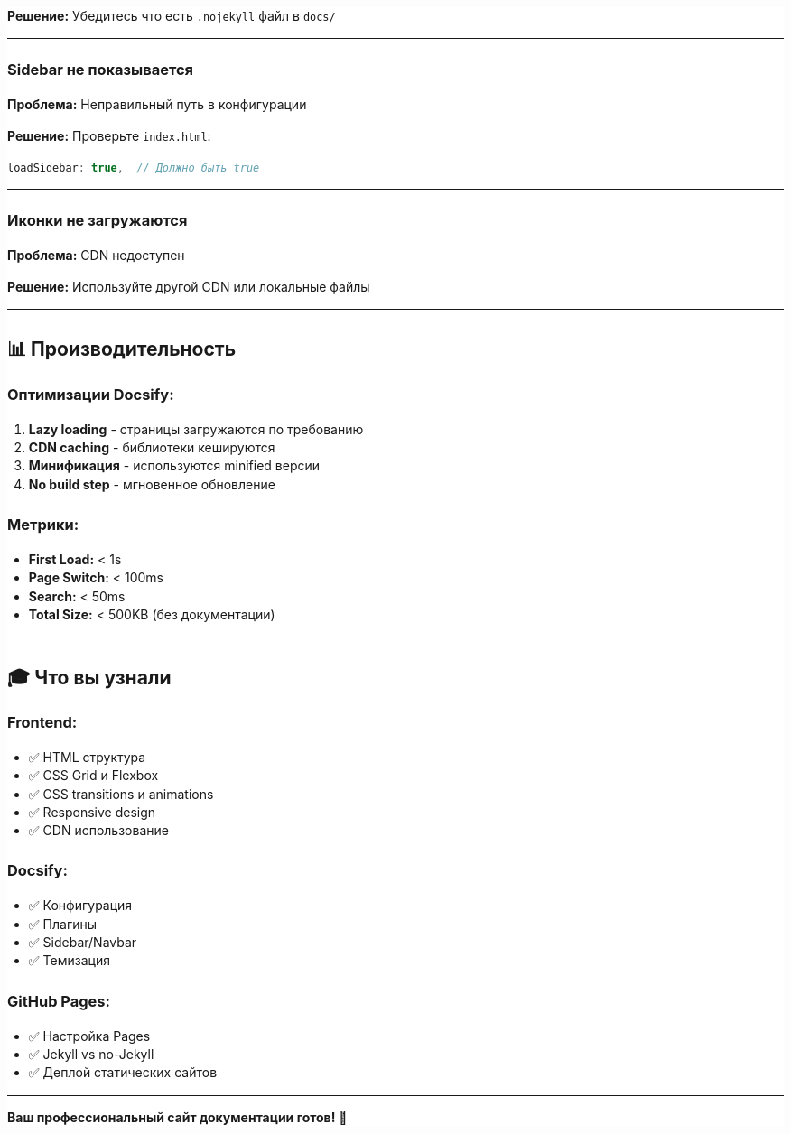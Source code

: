 **Решение:** Убедитесь что есть `.nojekyll` файл в `docs/`

---

### Sidebar не показывается

**Проблема:** Неправильный путь в конфигурации

**Решение:** Проверьте `index.html`:
```javascript
loadSidebar: true,  // Должно быть true
```

---

### Иконки не загружаются

**Проблема:** CDN недоступен

**Решение:** Используйте другой CDN или локальные файлы

---

## 📊 Производительность

### Оптимизации Docsify:

1. **Lazy loading** - страницы загружаются по требованию
2. **CDN caching** - библиотеки кешируются
3. **Минификация** - используются minified версии
4. **No build step** - мгновенное обновление

### Метрики:

- **First Load:** < 1s
- **Page Switch:** < 100ms
- **Search:** < 50ms
- **Total Size:** < 500KB (без документации)

---

## 🎓 Что вы узнали

### Frontend:
- ✅ HTML структура
- ✅ CSS Grid и Flexbox
- ✅ CSS transitions и animations
- ✅ Responsive design
- ✅ CDN использование

### Docsify:
- ✅ Конфигурация
- ✅ Плагины
- ✅ Sidebar/Navbar
- ✅ Темизация

### GitHub Pages:
- ✅ Настройка Pages
- ✅ Jekyll vs no-Jekyll
- ✅ Деплой статических сайтов

---

**Ваш профессиональный сайт документации готов!** 🎉


